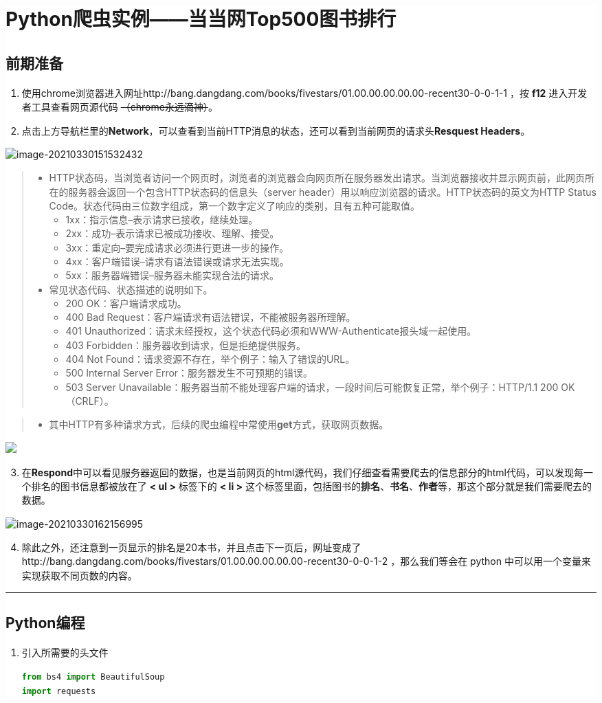 # Python爬虫实例——当当网Top500图书排行



## 前期准备

1. 使用chrome浏览器进入网址http://bang.dangdang.com/books/fivestars/01.00.00.00.00.00-recent30-0-0-1-1 ，按 **f12** 进入开发者工具查看网页源代码 ~~（chrome永远滴神）~~。


2. 点击上方导航栏里的**Network**，可以查看到当前HTTP消息的状态，还可以看到当前网页的请求头**Resquest Headers**。

<img src="https://github.com/crazySao/2021-Code/blob/main/spider/当当网Top500书籍排名/image/image-20210330151532432.png?raw=true" alt="image-20210330151532432"  />

> - HTTP状态码，当浏览者访问一个网页时，浏览者的浏览器会向网页所在服务器发出请求。当浏览器接收并显示网页前，此网页所在的服务器会返回一个包含HTTP状态码的信息头（server header）用以响应浏览器的请求。HTTP状态码的英文为HTTP Status Code。状态代码由三位数字组成，第一个数字定义了响应的类别，且有五种可能取值。 
>    - 1xx：指示信息–表示请求已接收，继续处理。
>    - 2xx：成功–表示请求已被成功接收、理解、接受。
>    - 3xx：重定向–要完成请求必须进行更进一步的操作。
>    - 4xx：客户端错误–请求有语法错误或请求无法实现。
>    - 5xx：服务器端错误–服务器未能实现合法的请求。
> - 常见状态代码、状态描述的说明如下。 
>   - 200 OK：客户端请求成功。
>   - 400 Bad Request：客户端请求有语法错误，不能被服务器所理解。
>   - 401 Unauthorized：请求未经授权，这个状态代码必须和WWW-Authenticate报头域一起使用。
>   - 403 Forbidden：服务器收到请求，但是拒绝提供服务。
>   - 404 Not Found：请求资源不存在，举个例子：输入了错误的URL。
>   - 500 Internal Server Error：服务器发生不可预期的错误。
>   - 503 Server Unavailable：服务器当前不能处理客户端的请求，一段时间后可能恢复正常，举个例子：HTTP/1.1 200 OK（CRLF）。

> - 其中HTTP有多种请求方式，后续的爬虫编程中常使用**get**方式，获取网页数据。

<img src="https://img-blog.csdn.net/20170326230025261?watermark/2/text/aHR0cDovL2Jsb2cuY3Nkbi5uZXQvamF2YW5kcm9pZA==/font/5a6L5L2T/fontsize/400/fill/I0JBQkFCMA==/dissolve/70/gravity/Center"  >



3. 在**Respond**中可以看见服务器返回的数据，也是当前网页的html源代码，我们仔细查看需要爬去的信息部分的html代码，可以发现每一个排名的图书信息都被放在了 **< ul >** 标签下的 **< li >** 这个标签里面，包括图书的**排名**、**书名**、**作者**等，那这个部分就是我们需要爬去的数据。

<img src="https://github.com/crazySao/2021-Code/blob/main/spider/当当网Top500书籍排名/image/image-20210330162156995.png?raw=true" alt="image-20210330162156995"  />   



4. 除此之外，还注意到一页显示的排名是20本书，并且点击下一页后，网址变成了http://bang.dangdang.com/books/fivestars/01.00.00.00.00.00-recent30-0-0-1-2 ，那么我们等会在 python 中可以用一个变量来实现获取不同页数的内容。

----



   ## Python编程

1. 引入所需要的头文件

   ```python
   from bs4 import BeautifulSoup
   import requests
   ```
